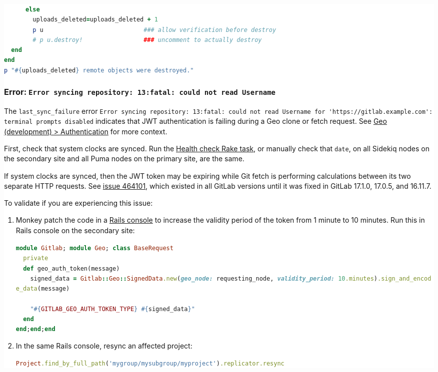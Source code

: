 ```ruby
      else
        uploads_deleted=uploads_deleted + 1
        p u                            ### allow verification before destroy
        # p u.destroy!                 ### uncomment to actually destroy
  end
end
p "#{uploads_deleted} remote objects were destroyed."
```

### Error: `Error syncing repository: 13:fatal: could not read Username`

The `last_sync_failure` error
`Error syncing repository: 13:fatal: could not read Username for 'https://gitlab.example.com': terminal prompts disabled`
indicates that JWT authentication is failing during a Geo clone or fetch request.
See [Geo (development) > Authentication](../../../../development/geo.md#authentication) for more context.

First, check that system clocks are synced. Run the [Health check Rake task](common.md#health-check-rake-task), or
manually check that `date`, on all Sidekiq nodes on the secondary site and all Puma nodes on the primary site, are the
same.

If system clocks are synced, then the JWT token may be expiring while Git fetch is performing calculations between its
two separate HTTP requests. See [issue 464101](https://gitlab.com/gitlab-org/gitlab/-/issues/464101), which existed in
all GitLab versions until it was fixed in GitLab 17.1.0, 17.0.5, and 16.11.7.

To validate if you are experiencing this issue:

1. Monkey patch the code in a [Rails console](../../../operations/rails_console.md#starting-a-rails-console-session) to increase the validity period of the token from 1 minute to 10 minutes. Run
   this in Rails console on the secondary site:

   ```ruby
   module Gitlab; module Geo; class BaseRequest
     private
     def geo_auth_token(message)
       signed_data = Gitlab::Geo::SignedData.new(geo_node: requesting_node, validity_period: 10.minutes).sign_and_encode_data(message)

       "#{GITLAB_GEO_AUTH_TOKEN_TYPE} #{signed_data}"
     end
   end;end;end
   ```

1. In the same Rails console, resync an affected project:

   ```ruby
   Project.find_by_full_path('mygroup/mysubgroup/myproject').replicator.resync
   ```
